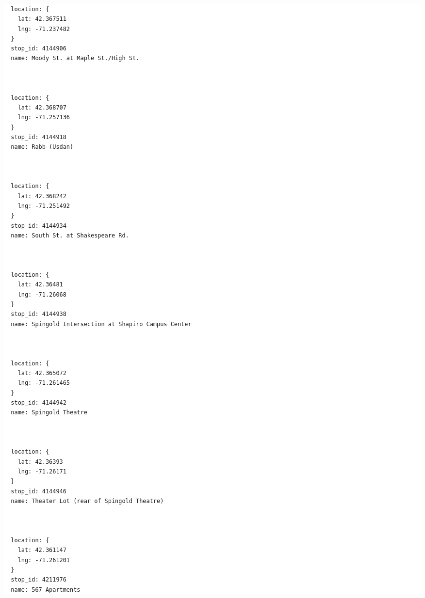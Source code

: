 

      location: {
        lat: 42.367511
        lng: -71.237482
      }
      stop_id: 4144906
      name: Moody St. at Maple St./High St.



      location: {
        lat: 42.368707
        lng: -71.257136
      }
      stop_id: 4144918
      name: Rabb (Usdan)



      location: {
        lat: 42.368242
        lng: -71.251492
      }
      stop_id: 4144934
      name: South St. at Shakespeare Rd.



      location: {
        lat: 42.36481
        lng: -71.26068
      }
      stop_id: 4144938
      name: Spingold Intersection at Shapiro Campus Center



      location: {
        lat: 42.365072
        lng: -71.261465
      }
      stop_id: 4144942
      name: Spingold Theatre



      location: {
        lat: 42.36393
        lng: -71.26171
      }
      stop_id: 4144946
      name: Theater Lot (rear of Spingold Theatre)



      location: {
        lat: 42.361147
        lng: -71.261201
      }
      stop_id: 4211976
      name: 567 Apartments
